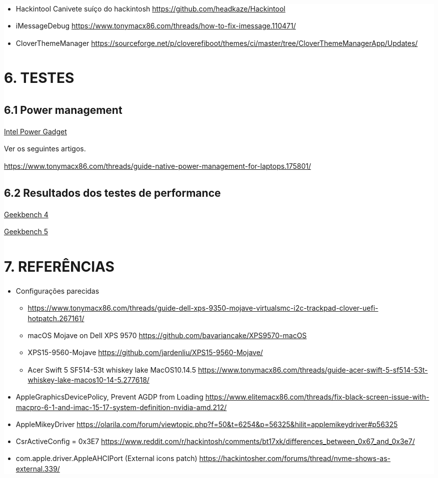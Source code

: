  * Hackintool
    Canivete suíço do hackintosh
    https://github.com/headkaze/Hackintool

  * iMessageDebug
    https://www.tonymacx86.com/threads/how-to-fix-imessage.110471/

  * CloverThemeManager
    https://sourceforge.net/p/cloverefiboot/themes/ci/master/tree/CloverThemeManagerApp/Updates/

# 6. TESTES

## 6.1 Power management

[Intel Power Gadget](https://github.com/aspadeto/Inspiron-14-5480_MacOS/blob/master/imgs/intel-power-gadget.png?raw=true)

Ver os seguintes artigos.

  https://www.tonymacx86.com/threads/guide-native-power-management-for-laptops.175801/

## 6.2 Resultados dos testes de performance

[Geekbench 4](https://github.com/aspadeto/Inspiron-14-5480_MacOS/blob/master/imgs/geekbench4-mojave.png?raw=true)

[Geekbench 5](https://github.com/aspadeto/Inspiron-14-5480_MacOS/blob/master/imgs/geekbench5-mojave.png?raw=true)

# 7. REFERÊNCIAS

* Configurações parecidas
  * https://www.tonymacx86.com/threads/guide-dell-xps-9350-mojave-virtualsmc-i2c-trackpad-clover-uefi-hotpatch.267161/

  * macOS Mojave on Dell XPS 9570 https://github.com/bavariancake/XPS9570-macOS

  * XPS15-9560-Mojave https://github.com/jardenliu/XPS15-9560-Mojave/

  * Acer Swift 5 SF514-53t whiskey lake MacOS10.14.5 https://www.tonymacx86.com/threads/guide-acer-swift-5-sf514-53t-whiskey-lake-macos10-14-5.277618/

* AppleGraphicsDevicePolicy, Prevent AGDP from Loading
https://www.elitemacx86.com/threads/fix-black-screen-issue-with-macpro-6-1-and-imac-15-17-system-definition-nvidia-amd.212/

* AppleMikeyDriver
https://olarila.com/forum/viewtopic.php?f=50&t=6254&p=56325&hilit=applemikeydriver#p56325

* CsrActiveConfig = 0x3E7
https://www.reddit.com/r/hackintosh/comments/bt17xk/differences_between_0x67_and_0x3e7/

* com.apple.driver.AppleAHCIPort (External icons patch)
https://hackintosher.com/forums/thread/nvme-shows-as-external.339/
